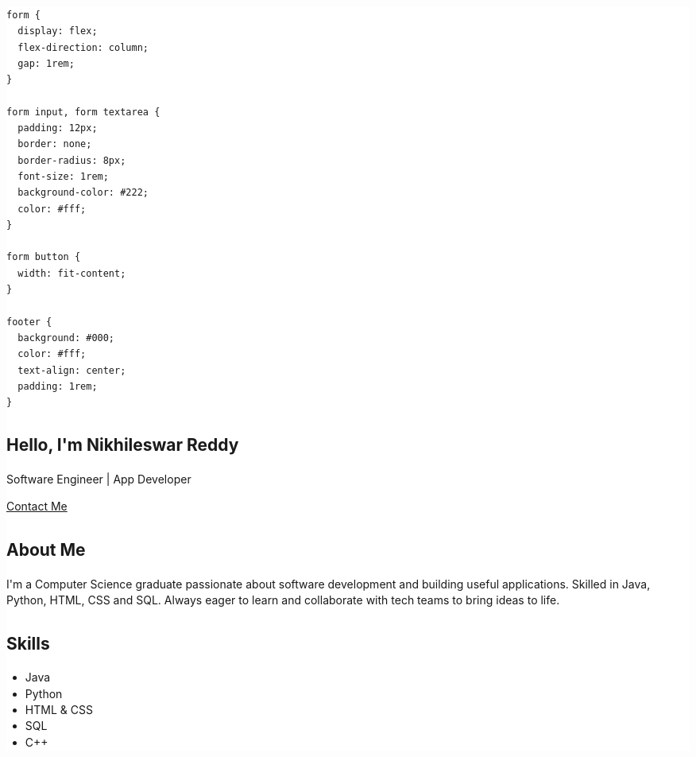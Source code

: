     form {
      display: flex;
      flex-direction: column;
      gap: 1rem;
    }

    form input, form textarea {
      padding: 12px;
      border: none;
      border-radius: 8px;
      font-size: 1rem;
      background-color: #222;
      color: #fff;
    }

    form button {
      width: fit-content;
    }

    footer {
      background: #000;
      color: #fff;
      text-align: center;
      padding: 1rem;
    }
  </style>
</head>
<body>
  <div class="spotlight" id="spotlight"></div>

  
  <section class="hero" id="home">
    <div class="container">
      <h1>Hello, I'm <span class="highlight">Nikhileswar Reddy</span></h1>
      <p>Software Engineer | App Developer</p>
      <a href="#contact" class="btn">Contact Me</a>
    </div>
  </section>

  
  <section class="about" id="about" data-aos="fade-up">
    <div class="container">
      <h2>About Me</h2>
      <p>
        I'm a Computer Science graduate passionate about software development and building useful applications.
        Skilled in Java, Python, HTML, CSS and SQL. Always eager to learn and collaborate with tech teams to bring ideas to life.
      </p>
    </div>
  </section>

  
  <section class="skills" id="skills" data-aos="fade-right">
    <div class="container">
      <h2>Skills</h2>
      <ul class="skill-list">
        <li>Java</li>
        <li>Python</li>
        <li>HTML & CSS</li>
        <li>SQL</li>
        <li>C++</li>
      </ul>
    </div>
  </section>
